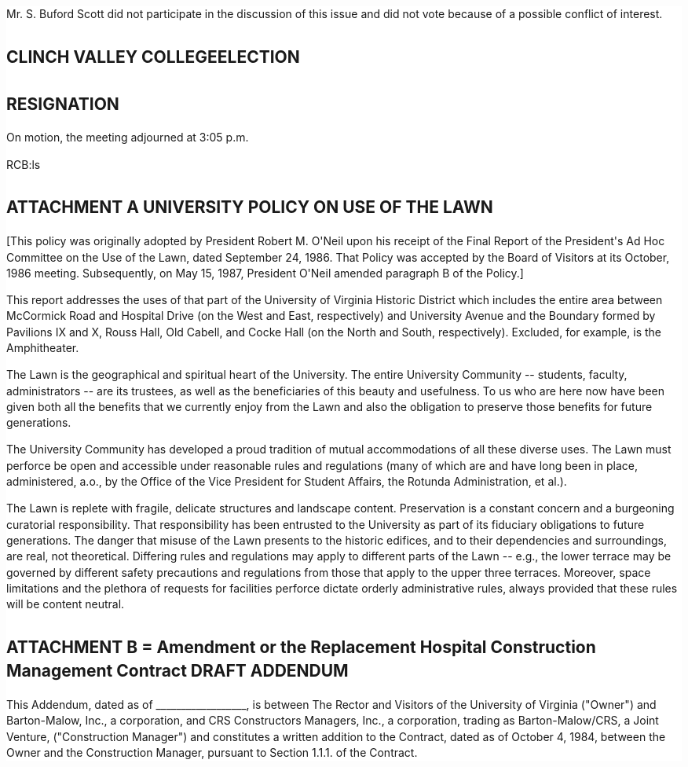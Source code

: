 Mr. S. Buford Scott did not participate in the discussion of this issue and did not vote because of a possible conflict of interest.

CLINCH VALLEY COLLEGEELECTION
-----------------------------

RESIGNATION
-----------

On motion, the meeting adjourned at 3:05 p.m.

RCB:ls

ATTACHMENT A UNIVERSITY POLICY ON USE OF THE LAWN
-------------------------------------------------

\[This policy was originally adopted by President Robert M. O'Neil upon his receipt of the Final Report of the President's Ad Hoc Committee on the Use of the Lawn, dated September 24, 1986. That Policy was accepted by the Board of Visitors at its October, 1986 meeting. Subsequently, on May 15, 1987, President O'Neil amended paragraph B of the Policy.\]

This report addresses the uses of that part of the University of Virginia Historic District which includes the entire area between McCormick Road and Hospital Drive (on the West and East, respectively) and University Avenue and the Boundary formed by Pavilions IX and X, Rouss Hall, Old Cabell, and Cocke Hall (on the North and South, respectively). Excluded, for example, is the Amphitheater.

The Lawn is the geographical and spiritual heart of the University. The entire University Community -- students, faculty, administrators -- are its trustees, as well as the beneficiaries of this beauty and usefulness. To us who are here now have been given both all the benefits that we currently enjoy from the Lawn and also the obligation to preserve those benefits for future generations.

The University Community has developed a proud tradition of mutual accommodations of all these diverse uses. The Lawn must perforce be open and accessible under reasonable rules and regulations (many of which are and have long been in place, administered, a.o., by the Office of the Vice President for Student Affairs, the Rotunda Administration, et al.).

The Lawn is replete with fragile, delicate structures and landscape content. Preservation is a constant concern and a burgeoning curatorial responsibility. That responsibility has been entrusted to the University as part of its fiduciary obligations to future generations. The danger that misuse of the Lawn presents to the historic edifices, and to their dependencies and surroundings, are real, not theoretical. Differing rules and regulations may apply to different parts of the Lawn -- e.g., the lower terrace may be governed by different safety precautions and regulations from those that apply to the upper three terraces. Moreover, space limitations and the plethora of requests for facilities perforce dictate orderly administrative rules, always provided that these rules will be content neutral.

ATTACHMENT B = Amendment or the Replacement Hospital Construction Management Contract DRAFT ADDENDUM
----------------------------------------------------------------------------------------------------

This Addendum, dated as of \_\_\_\_\_\_\_\_\_\_\_\_\_\_\_\_\_\_, is between The Rector and Visitors of the University of Virginia ("Owner") and Barton-Malow, Inc., a corporation, and CRS Constructors Managers, Inc., a corporation, trading as Barton-Malow/CRS, a Joint Venture, ("Construction Manager") and constitutes a written addition to the Contract, dated as of October 4, 1984, between the Owner and the Construction Manager, pursuant to Section 1.1.1. of the Contract.
